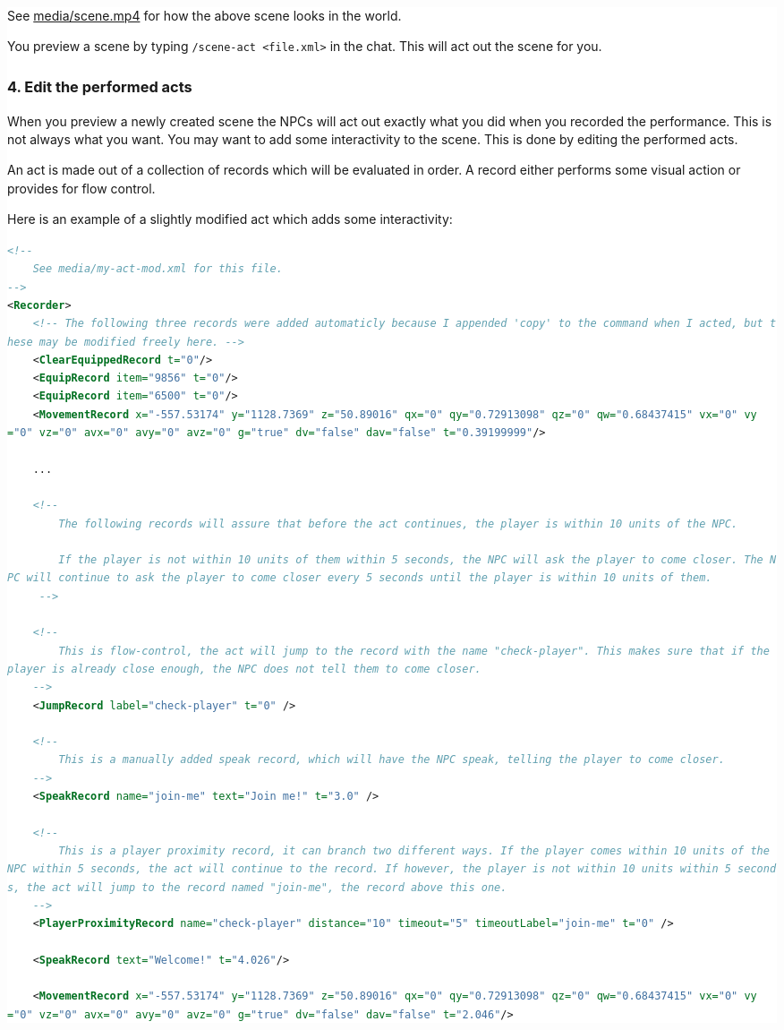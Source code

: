 See <a href="./media/scene.mp4">media/scene.mp4</a> for how the above scene looks in the world.

You preview a scene by typing `/scene-act <file.xml>` in the chat. This will act out the scene for you.

### 4. Edit the performed acts
When you preview a newly created scene the NPCs will act out exactly what you did when you recorded the performance. This is not always what you want. You may want to add some interactivity to the scene. This is done by editing the performed acts.

An act is made out of a collection of records which will be evaluated in order. A record either performs some visual action or provides for flow control.

Here is an example of a slightly modified act which adds some interactivity:
```xml
<!--
    See media/my-act-mod.xml for this file.
-->
<Recorder>
    <!-- The following three records were added automaticly because I appended 'copy' to the command when I acted, but these may be modified freely here. -->
    <ClearEquippedRecord t="0"/>
    <EquipRecord item="9856" t="0"/>
    <EquipRecord item="6500" t="0"/>
    <MovementRecord x="-557.53174" y="1128.7369" z="50.89016" qx="0" qy="0.72913098" qz="0" qw="0.68437415" vx="0" vy="0" vz="0" avx="0" avy="0" avz="0" g="true" dv="false" dav="false" t="0.39199999"/>
    
    ...
    
    <!--
        The following records will assure that before the act continues, the player is within 10 units of the NPC.
        
        If the player is not within 10 units of them within 5 seconds, the NPC will ask the player to come closer. The NPC will continue to ask the player to come closer every 5 seconds until the player is within 10 units of them.
     -->
    
    <!-- 
        This is flow-control, the act will jump to the record with the name "check-player". This makes sure that if the player is already close enough, the NPC does not tell them to come closer. 
    -->
    <JumpRecord label="check-player" t="0" /> 

    <!-- 
        This is a manually added speak record, which will have the NPC speak, telling the player to come closer.
    -->
    <SpeakRecord name="join-me" text="Join me!" t="3.0" /> 

    <!-- 
        This is a player proximity record, it can branch two different ways. If the player comes within 10 units of the NPC within 5 seconds, the act will continue to the record. If however, the player is not within 10 units within 5 seconds, the act will jump to the record named "join-me", the record above this one. 
    -->
    <PlayerProximityRecord name="check-player" distance="10" timeout="5" timeoutLabel="join-me" t="0" /> 
    
    <SpeakRecord text="Welcome!" t="4.026"/>
    
    <MovementRecord x="-557.53174" y="1128.7369" z="50.89016" qx="0" qy="0.72913098" qz="0" qw="0.68437415" vx="0" vy="0" vz="0" avx="0" avy="0" avz="0" g="true" dv="false" dav="false" t="2.046"/>

```